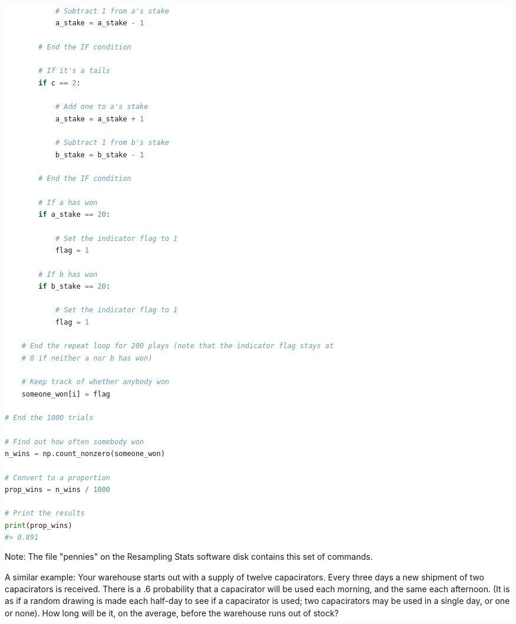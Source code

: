 ```python
            # Subtract 1 from a's stake
            a_stake = a_stake - 1

        # End the IF condition

        # If it's a tails
        if c == 2:

            # Add one to a's stake
            a_stake = a_stake + 1

            # Subtract 1 from b's stake
            b_stake = b_stake - 1

        # End the IF condition

        # If a has won
        if a_stake == 20:

            # Set the indicator flag to 1
            flag = 1

        # If b has won
        if b_stake == 20:

            # Set the indicator flag to 1
            flag = 1

    # End the repeat loop for 200 plays (note that the indicator flag stays at
    # 0 if neither a nor b has won)

    # Keep track of whether anybody won
    someone_won[i] = flag

# End the 1000 trials

# Find out how often somebody won
n_wins = np.count_nonzero(someone_won)

# Convert to a proportion
prop_wins = n_wins / 1000

# Print the results
print(prop_wins)
#> 0.891
```

Note: The file "pennies" on the Resampling Stats software disk contains
this set of commands.

A similar example: Your warehouse starts out with a supply of twelve
capacirators. Every three days a new shipment of two capacirators is
received. There is a .6 probability that a capacirator will be used each
morning, and the same each afternoon. (It is as if a random drawing is
made each half-day to see if a capacirator is used; two capacirators may
be used in a single day, or one or none). How long will be it, on the
average, before the warehouse runs out of stock?
